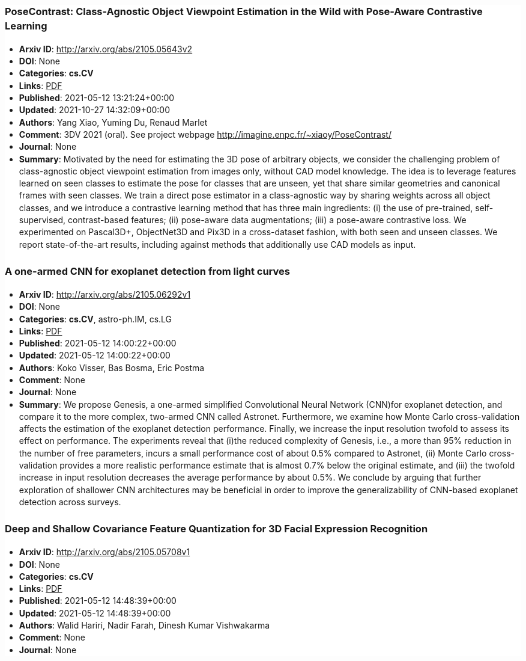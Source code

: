 

### PoseContrast: Class-Agnostic Object Viewpoint Estimation in the Wild with Pose-Aware Contrastive Learning
- **Arxiv ID**: http://arxiv.org/abs/2105.05643v2
- **DOI**: None
- **Categories**: **cs.CV**
- **Links**: [PDF](http://arxiv.org/pdf/2105.05643v2)
- **Published**: 2021-05-12 13:21:24+00:00
- **Updated**: 2021-10-27 14:32:09+00:00
- **Authors**: Yang Xiao, Yuming Du, Renaud Marlet
- **Comment**: 3DV 2021 (oral). See project webpage
  http://imagine.enpc.fr/~xiaoy/PoseContrast/
- **Journal**: None
- **Summary**: Motivated by the need for estimating the 3D pose of arbitrary objects, we consider the challenging problem of class-agnostic object viewpoint estimation from images only, without CAD model knowledge. The idea is to leverage features learned on seen classes to estimate the pose for classes that are unseen, yet that share similar geometries and canonical frames with seen classes. We train a direct pose estimator in a class-agnostic way by sharing weights across all object classes, and we introduce a contrastive learning method that has three main ingredients: (i) the use of pre-trained, self-supervised, contrast-based features; (ii) pose-aware data augmentations; (iii) a pose-aware contrastive loss. We experimented on Pascal3D+, ObjectNet3D and Pix3D in a cross-dataset fashion, with both seen and unseen classes. We report state-of-the-art results, including against methods that additionally use CAD models as input.



### A one-armed CNN for exoplanet detection from light curves
- **Arxiv ID**: http://arxiv.org/abs/2105.06292v1
- **DOI**: None
- **Categories**: **cs.CV**, astro-ph.IM, cs.LG
- **Links**: [PDF](http://arxiv.org/pdf/2105.06292v1)
- **Published**: 2021-05-12 14:00:22+00:00
- **Updated**: 2021-05-12 14:00:22+00:00
- **Authors**: Koko Visser, Bas Bosma, Eric Postma
- **Comment**: None
- **Journal**: None
- **Summary**: We propose Genesis, a one-armed simplified Convolutional Neural Network (CNN)for exoplanet detection, and compare it to the more complex, two-armed CNN called Astronet. Furthermore, we examine how Monte Carlo cross-validation affects the estimation of the exoplanet detection performance. Finally, we increase the input resolution twofold to assess its effect on performance. The experiments reveal that (i)the reduced complexity of Genesis, i.e., a more than 95% reduction in the number of free parameters, incurs a small performance cost of about 0.5% compared to Astronet, (ii) Monte Carlo cross-validation provides a more realistic performance estimate that is almost 0.7% below the original estimate, and (iii) the twofold increase in input resolution decreases the average performance by about 0.5%. We conclude by arguing that further exploration of shallower CNN architectures may be beneficial in order to improve the generalizability of CNN-based exoplanet detection across surveys.



### Deep and Shallow Covariance Feature Quantization for 3D Facial Expression Recognition
- **Arxiv ID**: http://arxiv.org/abs/2105.05708v1
- **DOI**: None
- **Categories**: **cs.CV**
- **Links**: [PDF](http://arxiv.org/pdf/2105.05708v1)
- **Published**: 2021-05-12 14:48:39+00:00
- **Updated**: 2021-05-12 14:48:39+00:00
- **Authors**: Walid Hariri, Nadir Farah, Dinesh Kumar Vishwakarma
- **Comment**: None
- **Journal**: None